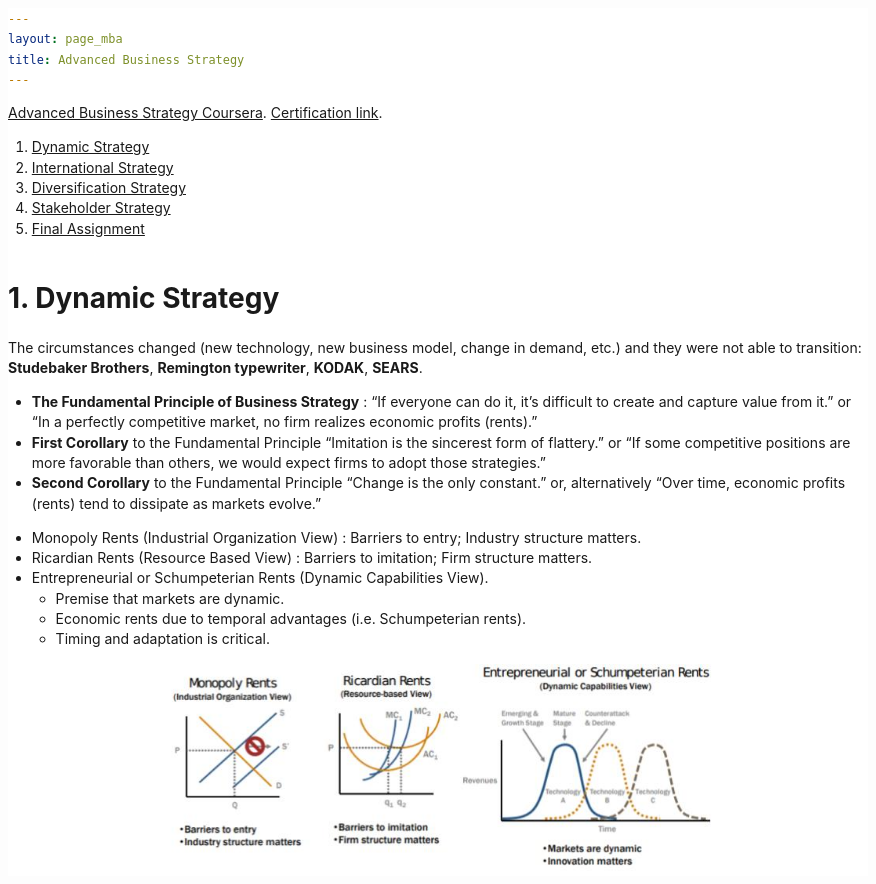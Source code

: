 ```yaml
---
layout: page_mba
title: Advanced Business Strategy
---
```



[Advanced Business Strategy Coursera](https://www.coursera.org/learn/uva-darden-advanced-business-strategy/home/module/1). [Certification link](https://www.coursera.org/account/accomplishments/verify/NQGU5ISR1KAE).


1. [Dynamic Strategy](#l1)
2. [International Strategy](#l2)
3. [Diversification Strategy](#l3)
4. [Stakeholder Strategy](#l4)
5. [Final Assignment](../3strategy_adv_fa)

<a name="l1"></a>
# 1. Dynamic Strategy

The circumstances changed (new technology, new business model, change in demand, etc.) and they were not able to transition:  **Studebaker Brothers**, **Remington typewriter**, **KODAK**, **SEARS**.

* **The Fundamental Principle of Business Strategy** : “If everyone can do it, it’s difficult to create and capture value from it.” or “In a perfectly competitive market, no firm realizes economic profits (rents).”
* **First Corollary** to the Fundamental Principle “Imitation is the sincerest form of flattery.” or “If some competitive positions are more favorable than others, we would expect firms to adopt those strategies.”
* **Second Corollary** to the Fundamental Principle “Change is the only constant.” or, alternatively “Over time, economic profits (rents) tend to dissipate as markets evolve.”

<p></p>

* Monopoly Rents (Industrial Organization View) : Barriers to entry; Industry structure matters.
* Ricardian Rents (Resource Based View) : Barriers to imitation; Firm structure matters.
* Entrepreneurial or Schumpeterian Rents (Dynamic Capabilities View).
  * Premise that markets are dynamic.
  * Economic rents due to temporal advantages (i.e. Schumpeterian rents).
  * Timing and adaptation is critical.

<div align="center">    
<img src="/assets/img/company/eco_rents.jpg" width="65%"/>
</div>
